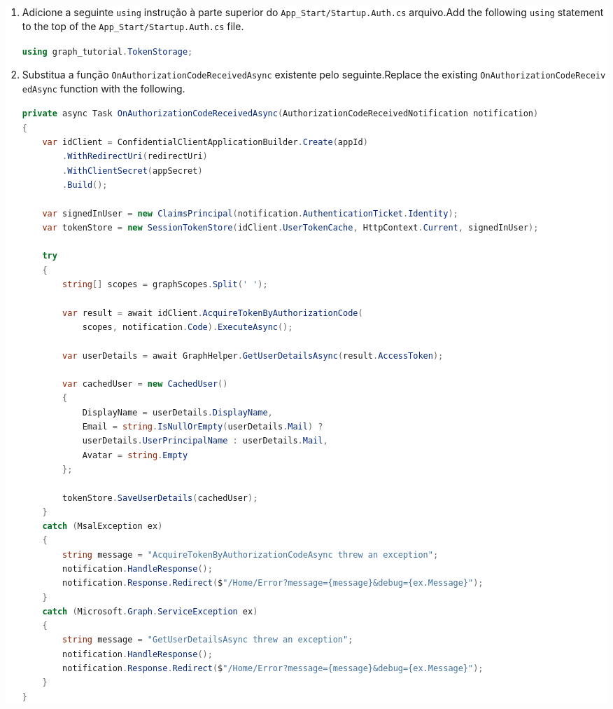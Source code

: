 1. <span data-ttu-id="76dc6-157">Adicione a seguinte `using` instrução à parte superior do `App_Start/Startup.Auth.cs` arquivo.</span><span class="sxs-lookup"><span data-stu-id="76dc6-157">Add the following `using` statement to the top of the `App_Start/Startup.Auth.cs` file.</span></span>

    ```cs
    using graph_tutorial.TokenStorage;
    ```

1. <span data-ttu-id="76dc6-158">Substitua a função `OnAuthorizationCodeReceivedAsync` existente pelo seguinte.</span><span class="sxs-lookup"><span data-stu-id="76dc6-158">Replace the existing `OnAuthorizationCodeReceivedAsync` function with the following.</span></span>

    ```cs
    private async Task OnAuthorizationCodeReceivedAsync(AuthorizationCodeReceivedNotification notification)
    {
        var idClient = ConfidentialClientApplicationBuilder.Create(appId)
            .WithRedirectUri(redirectUri)
            .WithClientSecret(appSecret)
            .Build();

        var signedInUser = new ClaimsPrincipal(notification.AuthenticationTicket.Identity);
        var tokenStore = new SessionTokenStore(idClient.UserTokenCache, HttpContext.Current, signedInUser);

        try
        {
            string[] scopes = graphScopes.Split(' ');

            var result = await idClient.AcquireTokenByAuthorizationCode(
                scopes, notification.Code).ExecuteAsync();

            var userDetails = await GraphHelper.GetUserDetailsAsync(result.AccessToken);

            var cachedUser = new CachedUser()
            {
                DisplayName = userDetails.DisplayName,
                Email = string.IsNullOrEmpty(userDetails.Mail) ?
                userDetails.UserPrincipalName : userDetails.Mail,
                Avatar = string.Empty
            };

            tokenStore.SaveUserDetails(cachedUser);
        }
        catch (MsalException ex)
        {
            string message = "AcquireTokenByAuthorizationCodeAsync threw an exception";
            notification.HandleResponse();
            notification.Response.Redirect($"/Home/Error?message={message}&debug={ex.Message}");
        }
        catch (Microsoft.Graph.ServiceException ex)
        {
            string message = "GetUserDetailsAsync threw an exception";
            notification.HandleResponse();
            notification.Response.Redirect($"/Home/Error?message={message}&debug={ex.Message}");
        }
    }
    ```
